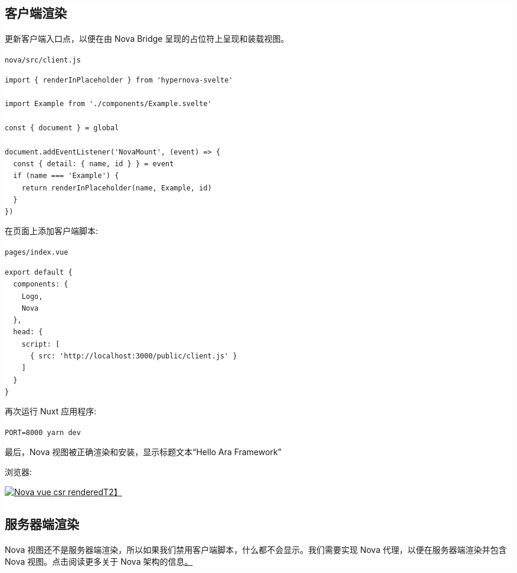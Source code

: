## [](#clientside-rendering)客户端渲染

更新客户端入口点，以便在由 Nova Bridge 呈现的占位符上呈现和装载视图。

`nova/src/client.js`

```
import { renderInPlaceholder } from 'hypernova-svelte'

import Example from './components/Example.svelte'

const { document } = global

document.addEventListener('NovaMount', (event) => {
  const { detail: { name, id } } = event
  if (name === 'Example') {
    return renderInPlaceholder(name, Example, id)
  }
}) 
```

在页面上添加客户端脚本:

`pages/index.vue`

```
export default {
  components: {
    Logo,
    Nova
  },
  head: {
    script: [
      { src: 'http://localhost:3000/public/client.js' }
    ]
  }
} 
```

再次运行 Nuxt 应用程序:

```
PORT=8000 yarn dev 
```

最后，Nova 视图被正确渲染和安装，显示标题文本“Hello Ara Framework”

浏览器:

[![Nova vue csr rendered](../Images/b39664dc039472d0bcc70108f5dbc842.png)T2】](https://res.cloudinary.com/practicaldev/image/fetch/s--84VU3L4N--/c_limit%2Cf_auto%2Cfl_progressive%2Cq_auto%2Cw_880/https://ara-framework.github.io/website/img/blog/nuxt-csr-nova-vue.png)

## [](#serverside-rendering)服务器端渲染

Nova 视图还不是服务器端渲染，所以如果我们禁用客户端脚本，什么都不会显示。我们需要实现 Nova 代理，以便在服务器端渲染并包含 Nova 视图。点击阅读更多关于 Nova 架构的信息[。](https://ara-framework.github.io/website/docs/nova-architecture)

